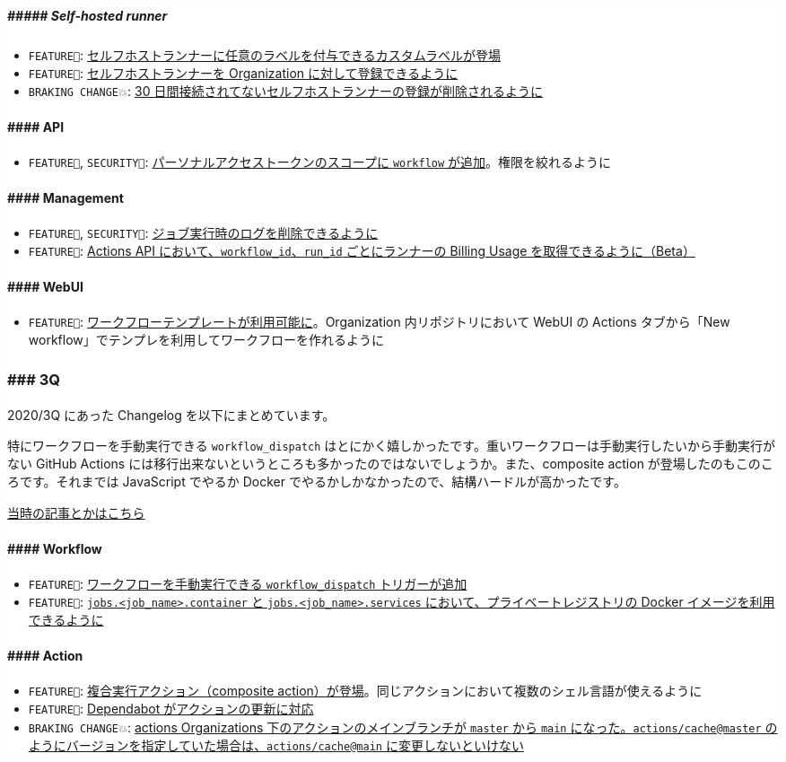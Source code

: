 ##### ##### Self-hosted runner

- `FEATURE🚀`: <a href="https://github.com/actions/runner/pull/414" target="_blank" rel="noopener">セルフホストランナーに任意のラベルを付与できるカスタムラベルが登場</a>
- `FEATURE🚀`: <a href="https://github.blog/changelog/2020-04-22-github-actions-organization-level-self-hosted-runners/" target="_blank" rel="noopener">セルフホストランナーを Organization に対して登録できるように</a>
- `BRAKING CHANGE💥`: <a href="https://github.blog/changelog/2020-04-20-github-actions-cleanup-dormant-self-hosted-runners/" target="_blank" rel="noopener">30 日間接続されてないセルフホストランナーの登録が削除されるように</a>

#### #### API

- `FEATURE🚀`, `SECURITY🔐`: <a href="https://github.blog/changelog/2020-06-03-personal-access-tokens-workflow-permission/" target="_blank" rel="noopener">パーソナルアクセストークンのスコープに `workflow` が追加</a>。権限を絞れるように

#### #### Management

- `FEATURE🚀`, `SECURITY🔐`: <a href="https://github.blog/changelog/2020-04-21-github-actions-logs-can-now-be-deleted/" target="_blank" rel="noopener">ジョブ実行時のログを削除できるように</a>
- `FEATURE🚀`: <a href="https://github.blog/changelog/2020-05-18-github-actions-api-workflow-usage-public-beta/" target="_blank" rel="noopener">Actions API において、`workflow_id`、`run_id` ごとにランナーの Billing Usage を取得できるように（Beta）</a>

#### #### WebUI

- `FEATURE🚀`: <a href="https://github.blog/changelog/2020-06-23-github-actions-workflow-templates/" target="_blank" rel="noopener">ワークフローテンプレートが利用可能に</a>。Organization 内リポジトリにおいて WebUI の Actions タブから「New workflow」でテンプレを利用してワークフローを作れるように

<h3 id="2020_3Q">### 3Q</h3>

2020/3Q にあった Changelog を以下にまとめています。

特にワークフローを手動実行できる `workflow_dispatch` はとにかく嬉しかったです。重いワークフローは手動実行したいから手動実行がない GitHub Actions には移行出来ないというところも多かったのではないでしょうか。また、composite action が登場したのもこのころです。それまでは JavaScript でやるか Docker でやるかしかなかったので、結構ハードルが高かったです。

<a href="https://www.google.com/search?q=github+actions&tbs=cdr%3A1%2Ccd_min%3A7%2F1%2F2020%2Ccd_max%3A9%2F30%2F2020" target="_blank" rel="noopener">当時の記事とかはこちら</a>

#### #### Workflow

- `FEATURE🚀`: <a href="https://github.blog/changelog/2020-07-06-github-actions-manual-triggers-with-workflow_dispatch/" target="_blank" rel="noopener">ワークフローを手動実行できる `workflow_dispatch` トリガーが追加</a>
- `FEATURE🚀`: <a href="https://github.blog/changelog/2020-09-24-github-actions-private-registry-support-for-job-and-service-containers/" target="_blank" rel="noopener">`jobs.<job_name>.container` と `jobs.<job_name>.services` において、プライベートレジストリの Docker イメージを利用できるように</a>

#### #### Action

- `FEATURE🚀`: <a href="https://github.blog/changelog/2020-08-07-github-actions-composite-run-steps/" target="_blank" rel="noopener">複合実行アクション（composite action）が登場</a>。同じアクションにおいて複数のシェル言語が使えるように
- `FEATURE🚀`: <a href="https://github.blog/changelog/2020-07-02-dependabot-updates-your-github-actions-workflows/" target="_blank" rel="noopener">Dependabot がアクションの更新に対応</a>
- `BRAKING CHANGE💥`: <a href="https://github.blog/changelog/2020-07-22-github-actions-better-support-for-alternative-default-branch-names/" target="_blank" rel="noopener">actions Organizations 下のアクションのメインブランチが `master` から `main` になった。`actions/cache@master` のようにバージョンを指定していた場合は、`actions/cache@main` に変更しないといけない</a>
